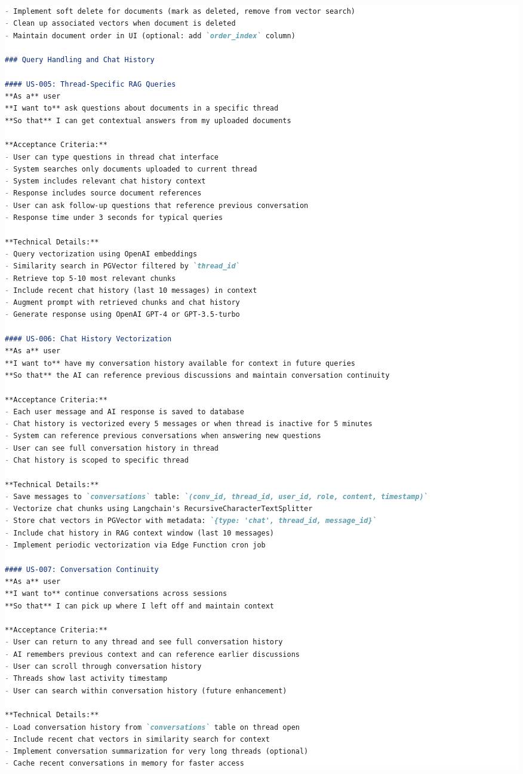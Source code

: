 ```markdown
- Implement soft delete for documents (mark as deleted, remove from vector search)
- Clean up associated vectors when document is deleted
- Maintain document order in UI (optional: add `order_index` column)

### Query Handling and Chat History

#### US-005: Thread-Specific RAG Queries
**As a** user  
**I want to** ask questions about documents in a specific thread  
**So that** I can get contextual answers from my uploaded documents

**Acceptance Criteria:**
- User can type questions in thread chat interface
- System searches only documents uploaded to current thread
- System includes relevant chat history context
- Response includes source document references
- User can ask follow-up questions that reference previous conversation
- Response time under 3 seconds for typical queries

**Technical Details:**
- Query vectorization using OpenAI embeddings
- Similarity search in PGVector filtered by `thread_id`
- Retrieve top 5-10 most relevant chunks
- Include recent chat history (last 10 messages) in context
- Augment prompt with retrieved chunks and chat history
- Generate response using OpenAI GPT-4 or GPT-3.5-turbo

#### US-006: Chat History Vectorization
**As a** user  
**I want to** have my conversation history available for context in future queries  
**So that** the AI can reference previous discussions and maintain conversation continuity

**Acceptance Criteria:**
- Each user message and AI response is saved to database
- Chat history is vectorized every 5 messages or when thread is inactive for 5 minutes
- System can reference previous conversations when answering new questions
- User can see full conversation history in thread
- Chat history is scoped to specific thread

**Technical Details:**
- Save messages to `conversations` table: `(conv_id, thread_id, user_id, role, content, timestamp)`
- Vectorize chat chunks using Langchain's RecursiveCharacterTextSplitter
- Store chat vectors in PGVector with metadata: `{type: 'chat', thread_id, message_id}`
- Include chat history in RAG context window (last 10 messages)
- Implement periodic vectorization via Edge Function cron job

#### US-007: Conversation Continuity
**As a** user  
**I want to** continue conversations across sessions  
**So that** I can pick up where I left off and maintain context

**Acceptance Criteria:**
- User can return to any thread and see full conversation history
- AI remembers previous context and can reference earlier discussions
- User can scroll through conversation history
- Threads show last activity timestamp
- User can search within conversation history (future enhancement)

**Technical Details:**
- Load conversation history from `conversations` table on thread open
- Include recent chat vectors in similarity search for context
- Implement conversation summarization for very long threads (optional)
- Cache recent conversations in memory for faster access
```